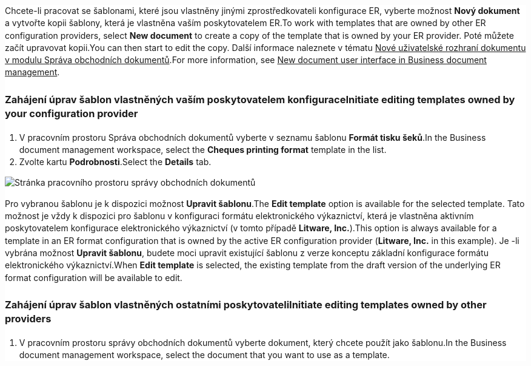 <span data-ttu-id="bd3bc-293">Chcete-li pracovat se šablonami, které jsou vlastněny jinými zprostředkovateli konfigurace ER, vyberte možnost **Nový dokument** a vytvořte kopii šablony, která je vlastněna vaším poskytovatelem ER.</span><span class="sxs-lookup"><span data-stu-id="bd3bc-293">To work with templates that are owned by other ER configuration providers, select **New document** to create a copy of the template that is owned by your ER provider.</span></span> <span data-ttu-id="bd3bc-294">Poté můžete začít upravovat kopii.</span><span class="sxs-lookup"><span data-stu-id="bd3bc-294">You can then start to edit the copy.</span></span> <span data-ttu-id="bd3bc-295">Další informace naleznete v tématu [Nové uživatelské rozhraní dokumentu v modulu Správa obchodních dokumentů](er-business-document-management-new-template-ui.md).</span><span class="sxs-lookup"><span data-stu-id="bd3bc-295">For more information, see [New document user interface in Business document management](er-business-document-management-new-template-ui.md).</span></span>

### <a name="initiate-editing-templates-owned-by-your-configuration-provider"></a><span data-ttu-id="bd3bc-296">Zahájení úprav šablon vlastněných vaším poskytovatelem konfigurace</span><span class="sxs-lookup"><span data-stu-id="bd3bc-296">Initiate editing templates owned by your configuration provider</span></span>

1. <span data-ttu-id="bd3bc-297">V pracovním prostoru Správa obchodních dokumentů vyberte v seznamu šablonu **Formát tisku šeků**.</span><span class="sxs-lookup"><span data-stu-id="bd3bc-297">In the Business document management workspace, select the **Cheques printing format** template in the list.</span></span>
2. <span data-ttu-id="bd3bc-298">Zvolte kartu **Podrobnosti**.</span><span class="sxs-lookup"><span data-stu-id="bd3bc-298">Select the **Details** tab.</span></span>

![Stránka pracovního prostoru správy obchodních dokumentů](./media/BDM-Overview-EditingTemplate2.png)

<span data-ttu-id="bd3bc-300">Pro vybranou šablonu je k dispozici možnost **Upravit šablonu**.</span><span class="sxs-lookup"><span data-stu-id="bd3bc-300">The **Edit template** option is available for the selected template.</span></span> <span data-ttu-id="bd3bc-301">Tato možnost je vždy k dispozici pro šablonu v konfiguraci formátu elektronického výkaznictví, která je vlastněna aktivním poskytovatelem konfigurace elektronického výkaznictví (v tomto případě **Litware, Inc.**).</span><span class="sxs-lookup"><span data-stu-id="bd3bc-301">This option is always available for a template in an ER format configuration that is owned by the active ER configuration provider (**Litware, Inc.** in this example).</span></span> <span data-ttu-id="bd3bc-302">Je -li vybrána možnost **Upravit šablonu**, budete moci upravit existující šablonu z verze konceptu základní konfigurace formátu elektronického výkaznictví.</span><span class="sxs-lookup"><span data-stu-id="bd3bc-302">When **Edit template** is selected, the existing template from the draft version of the underlying ER format configuration will be available to edit.</span></span>

### <a name="initiate-editing-templates-owned-by-other-providers"></a><span data-ttu-id="bd3bc-303">Zahájení úprav šablon vlastněných ostatními poskytovateli</span><span class="sxs-lookup"><span data-stu-id="bd3bc-303">Initiate editing templates owned by other providers</span></span>

1. <span data-ttu-id="bd3bc-304">V pracovním prostoru správy obchodních dokumentů vyberte dokument, který chcete použít jako šablonu.</span><span class="sxs-lookup"><span data-stu-id="bd3bc-304">In the Business document management workspace, select the document that you want to use as a template.</span></span>
